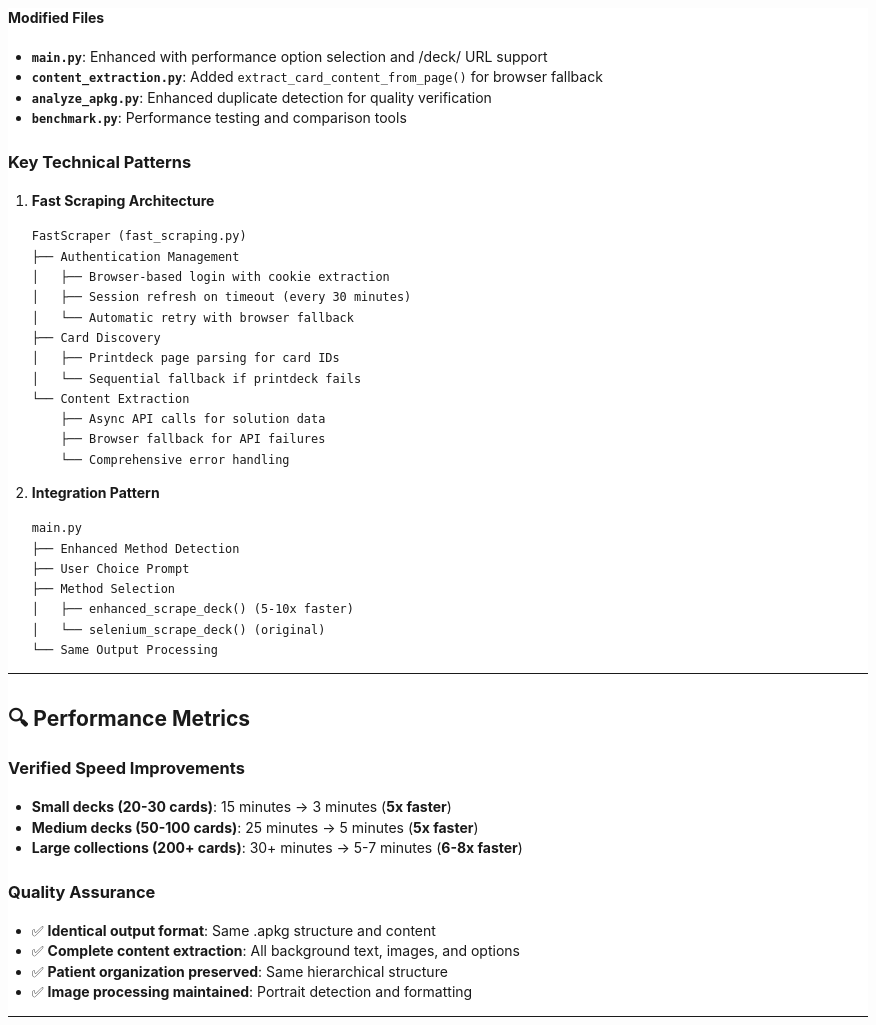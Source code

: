 #### Modified Files

- **`main.py`**: Enhanced with performance option selection and /deck/ URL support
- **`content_extraction.py`**: Added `extract_card_content_from_page()` for browser fallback
- **`analyze_apkg.py`**: Enhanced duplicate detection for quality verification
- **`benchmark.py`**: Performance testing and comparison tools

### Key Technical Patterns

1. **Fast Scraping Architecture**

   ```
   FastScraper (fast_scraping.py)
   ├── Authentication Management
   │   ├── Browser-based login with cookie extraction
   │   ├── Session refresh on timeout (every 30 minutes)
   │   └── Automatic retry with browser fallback
   ├── Card Discovery
   │   ├── Printdeck page parsing for card IDs
   │   └── Sequential fallback if printdeck fails
   └── Content Extraction
       ├── Async API calls for solution data
       ├── Browser fallback for API failures
       └── Comprehensive error handling
   ```

2. **Integration Pattern**
   ```
   main.py
   ├── Enhanced Method Detection
   ├── User Choice Prompt
   ├── Method Selection
   │   ├── enhanced_scrape_deck() (5-10x faster)
   │   └── selenium_scrape_deck() (original)
   └── Same Output Processing
   ```

---

## 🔍 Performance Metrics

### Verified Speed Improvements

- **Small decks (20-30 cards)**: 15 minutes → 3 minutes (**5x faster**)
- **Medium decks (50-100 cards)**: 25 minutes → 5 minutes (**5x faster**)
- **Large collections (200+ cards)**: 30+ minutes → 5-7 minutes (**6-8x faster**)

### Quality Assurance

- ✅ **Identical output format**: Same .apkg structure and content
- ✅ **Complete content extraction**: All background text, images, and options
- ✅ **Patient organization preserved**: Same hierarchical structure
- ✅ **Image processing maintained**: Portrait detection and formatting

---